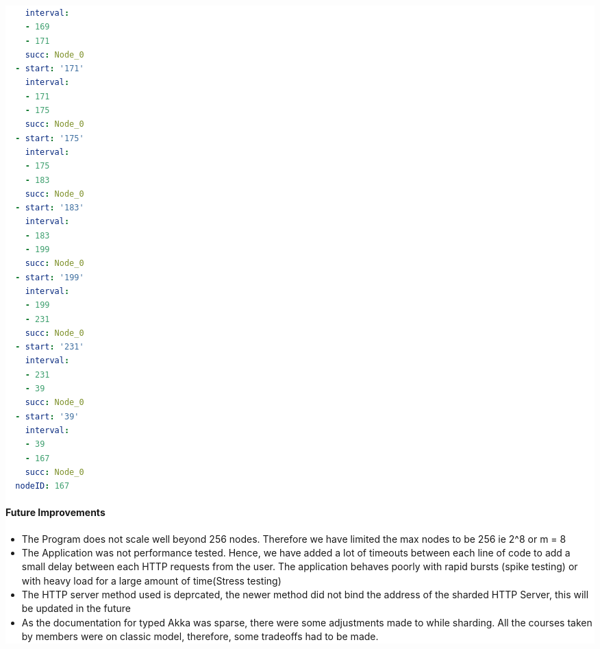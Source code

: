 ```yaml
    interval:
    - 169
    - 171
    succ: Node_0
  - start: '171'
    interval:
    - 171
    - 175
    succ: Node_0
  - start: '175'
    interval:
    - 175
    - 183
    succ: Node_0
  - start: '183'
    interval:
    - 183
    - 199
    succ: Node_0
  - start: '199'
    interval:
    - 199
    - 231
    succ: Node_0
  - start: '231'
    interval:
    - 231
    - 39
    succ: Node_0
  - start: '39'
    interval:
    - 39
    - 167
    succ: Node_0
  nodeID: 167
```


#### Future Improvements
  
* The Program does not scale well beyond 256 nodes. Therefore we have limited the max nodes to be 256 ie 2^8 or m = 8
* The Application was not performance tested. Hence, we have added a lot of timeouts between each line of code to add a small delay between each HTTP requests from the user. The application behaves poorly with rapid bursts (spike testing) or with heavy load for a large amount of time(Stress testing)
* The HTTP server method used is deprcated, the newer method did not bind the address of the sharded HTTP Server, this will be updated in the future
* As the documentation for typed Akka was sparse, there were some adjustments made to while sharding. All the courses taken by members were on classic model, therefore, some tradeoffs had to be made. 
  
